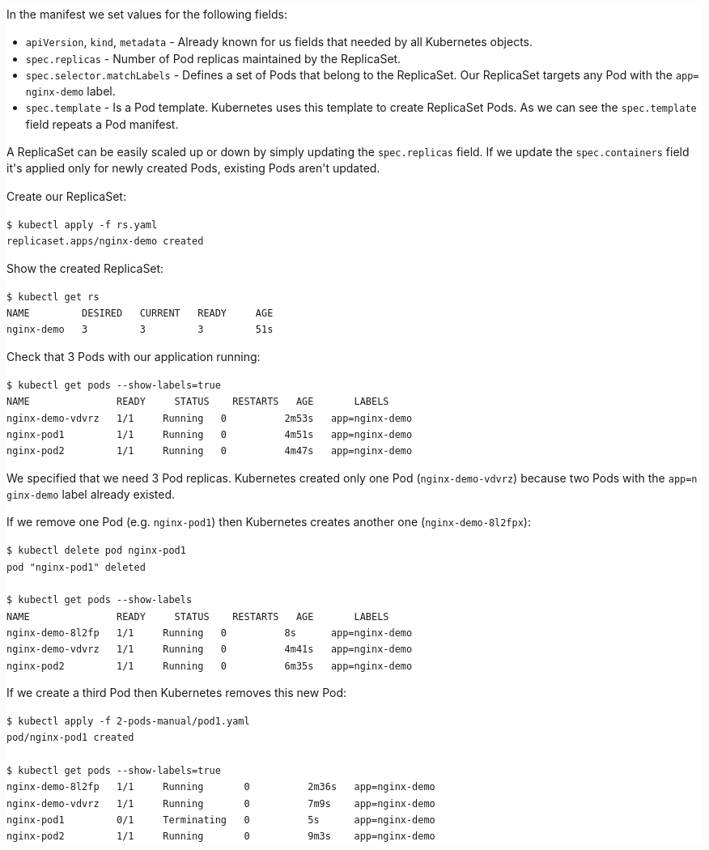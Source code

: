In the manifest we set values for the following fields:

- `apiVersion`, `kind`, `metadata` - Already known for us fields that needed by all Kubernetes objects.
- `spec.replicas` - Number of Pod replicas maintained by the ReplicaSet.
- `spec.selector.matchLabels` - Defines a set of Pods that belong to the ReplicaSet.
  Our ReplicaSet targets any Pod with the `app=nginx-demo` label.
- `spec.template` - Is a Pod template. Kubernetes uses this template to create ReplicaSet Pods.
    As we can see the `spec.template` field repeats a Pod manifest.

A ReplicaSet can be easily scaled up or down by simply updating the `spec.replicas` field. 
If we update the `spec.containers` field it's applied only for newly created Pods, existing Pods aren't updated.

Create our ReplicaSet:

```shell
$ kubectl apply -f rs.yaml
replicaset.apps/nginx-demo created                               
```

Show the created ReplicaSet:

```shell
$ kubectl get rs
NAME         DESIRED   CURRENT   READY     AGE
nginx-demo   3         3         3         51s                   
```

Check that 3 Pods with our application running:

```shell
$ kubectl get pods --show-labels=true
NAME               READY     STATUS    RESTARTS   AGE       LABELS
nginx-demo-vdvrz   1/1     Running   0          2m53s   app=nginx-demo
nginx-pod1         1/1     Running   0          4m51s   app=nginx-demo
nginx-pod2         1/1     Running   0          4m47s   app=nginx-demo
```

We specified that we need 3 Pod replicas. Kubernetes created only one Pod (`nginx-demo-vdvrz`) 
because two Pods with the `app=nginx-demo` label already existed.

If we remove one Pod (e.g. `nginx-pod1`) then Kubernetes creates another one (`nginx-demo-8l2fpx`):

```shell
$ kubectl delete pod nginx-pod1                    
pod "nginx-pod1" deleted

$ kubectl get pods --show-labels
NAME               READY     STATUS    RESTARTS   AGE       LABELS
nginx-demo-8l2fp   1/1     Running   0          8s      app=nginx-demo
nginx-demo-vdvrz   1/1     Running   0          4m41s   app=nginx-demo
nginx-pod2         1/1     Running   0          6m35s   app=nginx-demo
```

If we create a third Pod then Kubernetes removes this new Pod:

```shell
$ kubectl apply -f 2-pods-manual/pod1.yaml
pod/nginx-pod1 created

$ kubectl get pods --show-labels=true
nginx-demo-8l2fp   1/1     Running       0          2m36s   app=nginx-demo
nginx-demo-vdvrz   1/1     Running       0          7m9s    app=nginx-demo
nginx-pod1         0/1     Terminating   0          5s      app=nginx-demo
nginx-pod2         1/1     Running       0          9m3s    app=nginx-demo
```
